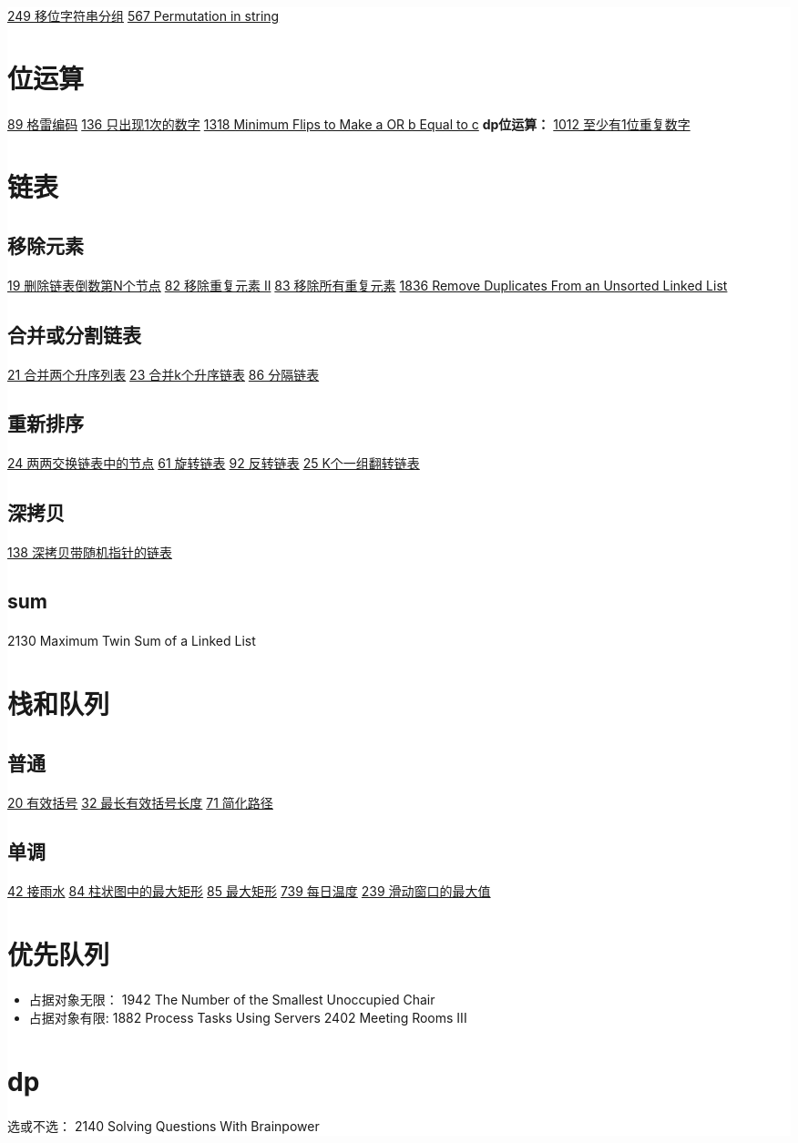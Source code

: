 [249 移位字符串分组](/Hash%20Table/string/1.2groupStrings.cpp)
[567 Permutation in string](/Hash%20Table/string/2checkInclusion.cpp)
# 位运算
[89 格雷编码](/Bitwise/1grayCode.cpp)
[136 只出现1次的数字](/Bitwise/2.1singleNumber.cpp)
[1318 Minimum Flips to Make a OR b Equal to c](/Bitwise/minFlips.cpp)
**dp位运算：**
[1012 至少有1位重复数字](/Bitwise/3numDupDigitsAtMostN.cpp)
# 链表
## 移除元素
[19 删除链表倒数第N个节点](/Linked%20List/delete/1removeNthFromEnd.cpp)
[82 移除重复元素 II](/Linked%20List/delete/2deleteDuplicates.cpp)
[83 移除所有重复元素](/Linked%20List/delete/3deleteDuplicates.cpp)
[1836 Remove Duplicates From an Unsorted Linked List]()
## 合并或分割链表
[21 合并两个升序列表](/Linked%20List/merge%20or%20split/1mergeTwoLists.cpp)
[23 合并k个升序链表](/Linked%20List/merge%20or%20split/2mergeKLists.cpp)
[86 分隔链表](/Linked%20List/merge%20or%20split/3partition.cpp)
## 重新排序
[24 两两交换链表中的节点](/Linked%20List/reorder/1swapPairs~iteration.cpp)
[61 旋转链表](/Linked%20List/reorder/2rotateRight.cpp)
[92 反转链表](/Linked%20List/reorder/3reverseBetween.cpp)
[25 K个一组翻转链表](/Linked%20List/reorder/4reverseKGroup.cpp)
## 深拷贝
[138 深拷贝带随机指针的链表](/Linked%20List/other%20Linked%20List/copyRandomList.cpp)
## sum
2130 Maximum Twin Sum of a Linked List
# 栈和队列
## 普通
[20 有效括号](/stack/stack/1.1isValid.cpp)
[32 最长有效括号长度](/stack/stack/1.2longestValidParentheses.cpp)
[71 简化路径](/stack/stack/simplifyPath.cpp)
## 单调
[42 接雨水](/stack/monotonic%20stack/2trap.cpp)
[84 柱状图中的最大矩形](/stack/monotonic%20stack/3.1maxArea.cpp)
[85 最大矩形](/stack/monotonic%20stack/3.2maximalRectangle.cpp)
[739 每日温度](/stack/monotonic%20stack/dailyTemperatures.cpp)
[239 滑动窗口的最大值](/deque%20or%20queue/1maxSlidingWindow.cpp)
# 优先队列
* 占据对象无限：
1942 The Number of the Smallest Unoccupied Chair
* 占据对象有限:
1882 Process Tasks Using Servers
2402 Meeting Rooms III
# dp
选或不选：
2140 Solving Questions With Brainpower
